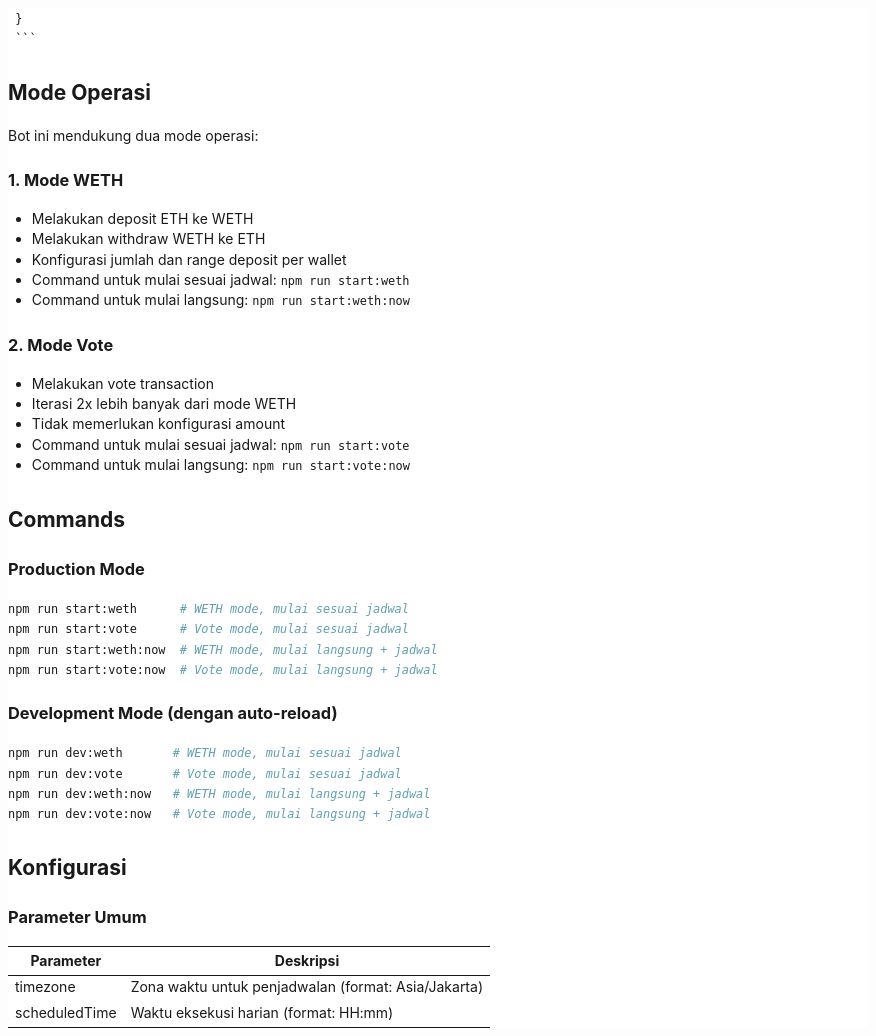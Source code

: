      }
     ```

## Mode Operasi

Bot ini mendukung dua mode operasi:

### 1. Mode WETH

- Melakukan deposit ETH ke WETH
- Melakukan withdraw WETH ke ETH
- Konfigurasi jumlah dan range deposit per wallet
- Command untuk mulai sesuai jadwal: `npm run start:weth`
- Command untuk mulai langsung: `npm run start:weth:now`

### 2. Mode Vote

- Melakukan vote transaction
- Iterasi 2x lebih banyak dari mode WETH
- Tidak memerlukan konfigurasi amount
- Command untuk mulai sesuai jadwal: `npm run start:vote`
- Command untuk mulai langsung: `npm run start:vote:now`

## Commands

### Production Mode

```bash
npm run start:weth      # WETH mode, mulai sesuai jadwal
npm run start:vote      # Vote mode, mulai sesuai jadwal
npm run start:weth:now  # WETH mode, mulai langsung + jadwal
npm run start:vote:now  # Vote mode, mulai langsung + jadwal
```

### Development Mode (dengan auto-reload)

```bash
npm run dev:weth       # WETH mode, mulai sesuai jadwal
npm run dev:vote       # Vote mode, mulai sesuai jadwal
npm run dev:weth:now   # WETH mode, mulai langsung + jadwal
npm run dev:vote:now   # Vote mode, mulai langsung + jadwal
```

## Konfigurasi

### Parameter Umum

| Parameter     | Deskripsi                                           |
| ------------- | --------------------------------------------------- |
| timezone      | Zona waktu untuk penjadwalan (format: Asia/Jakarta) |
| scheduledTime | Waktu eksekusi harian (format: HH:mm)               |
